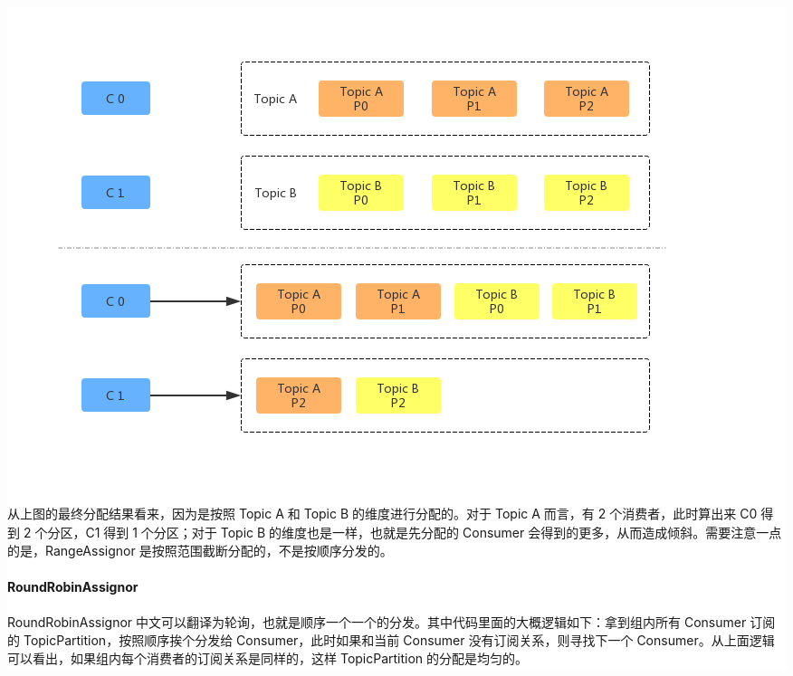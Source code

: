 ![RangeAssignor](/images/消息队列/kafka/RangeAssignor.jpg)

从上图的最终分配结果看来，因为是按照 Topic A 和 Topic B 的维度进行分配的。对于 Topic A 而言，有 2 个消费者，此时算出来 C0 得到 2 个分区，C1 得到 1 个分区；对于 Topic B 的维度也是一样，也就是先分配的 Consumer 会得到的更多，从而造成倾斜。需要注意一点的是，RangeAssignor 是按照范围截断分配的，不是按顺序分发的。

#### RoundRobinAssignor

RoundRobinAssignor 中文可以翻译为轮询，也就是顺序一个一个的分发。其中代码里面的大概逻辑如下：拿到组内所有 Consumer 订阅的 TopicPartition，按照顺序挨个分发给 Consumer，此时如果和当前 Consumer 没有订阅关系，则寻找下一个 Consumer。从上面逻辑可以看出，如果组内每个消费者的订阅关系是同样的，这样 TopicPartition 的分配是均匀的。
